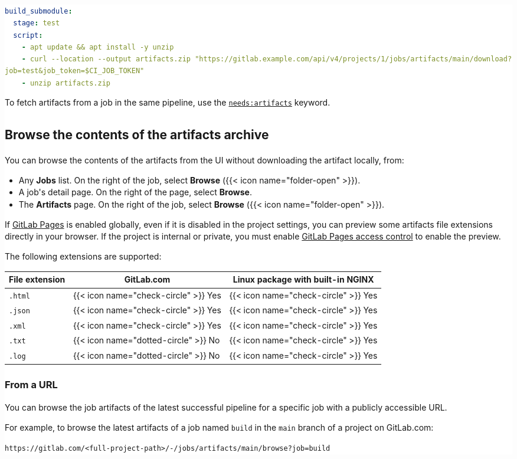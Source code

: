 ```yaml
build_submodule:
  stage: test
  script:
    - apt update && apt install -y unzip
    - curl --location --output artifacts.zip "https://gitlab.example.com/api/v4/projects/1/jobs/artifacts/main/download?job=test&job_token=$CI_JOB_TOKEN"
    - unzip artifacts.zip
```

To fetch artifacts from a job in the same pipeline, use the [`needs:artifacts`](../yaml/_index.md#needsartifacts) keyword.

## Browse the contents of the artifacts archive

You can browse the contents of the artifacts from the UI without downloading the artifact locally,
from:

- Any **Jobs** list. On the right of the job, select **Browse** ({{< icon name="folder-open" >}}).
- A job's detail page. On the right of the page, select **Browse**.
- The **Artifacts** page. On the right of the job, select **Browse** ({{< icon name="folder-open" >}}).

If [GitLab Pages](../../administration/pages/_index.md) is enabled globally, even if it is disabled in the project settings,
you can preview some artifacts file extensions directly in your browser. If the project is internal or private,
you must enable [GitLab Pages access control](../../administration/pages/_index.md#access-control) to enable the preview.

The following extensions are supported:

| File extension | GitLab.com                           | Linux package with built-in NGINX |
|----------------|--------------------------------------|-----------------------------------|
| `.html`        | {{< icon name="check-circle" >}} Yes | {{< icon name="check-circle" >}} Yes |
| `.json`        | {{< icon name="check-circle" >}} Yes | {{< icon name="check-circle" >}} Yes |
| `.xml`         | {{< icon name="check-circle" >}} Yes | {{< icon name="check-circle" >}} Yes |
| `.txt`         | {{< icon name="dotted-circle" >}} No | {{< icon name="check-circle" >}} Yes |
| `.log`         | {{< icon name="dotted-circle" >}} No | {{< icon name="check-circle" >}} Yes |

### From a URL

You can browse the job artifacts of the latest successful pipeline for a specific job
with a publicly accessible URL.

For example, to browse the latest artifacts of a job named `build` in the `main` branch of a project on GitLab.com:

```plaintext
https://gitlab.com/<full-project-path>/-/jobs/artifacts/main/browse?job=build
```
